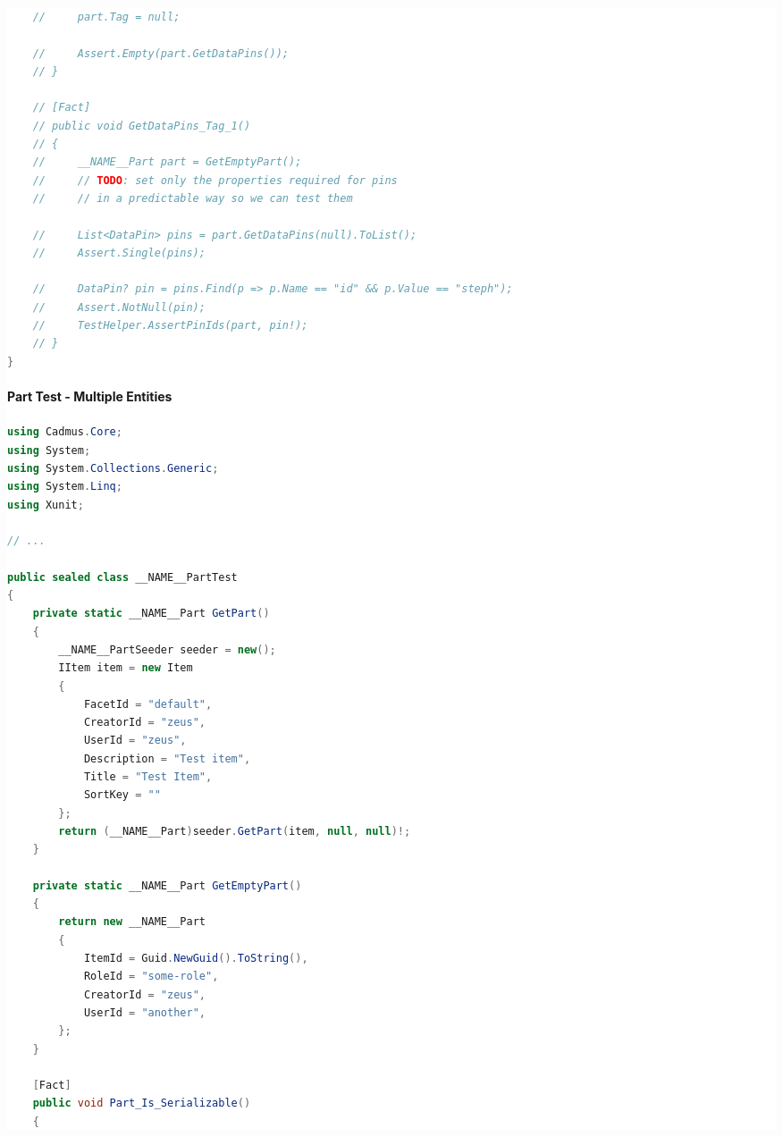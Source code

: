 ```cs
    //     part.Tag = null;

    //     Assert.Empty(part.GetDataPins());
    // }

    // [Fact]
    // public void GetDataPins_Tag_1()
    // {
    //     __NAME__Part part = GetEmptyPart();
    //     // TODO: set only the properties required for pins
    //     // in a predictable way so we can test them

    //     List<DataPin> pins = part.GetDataPins(null).ToList();
    //     Assert.Single(pins);

    //     DataPin? pin = pins.Find(p => p.Name == "id" && p.Value == "steph");
    //     Assert.NotNull(pin);
    //     TestHelper.AssertPinIds(part, pin!);
    // }
}
```

#### Part Test - Multiple Entities

```cs
using Cadmus.Core;
using System;
using System.Collections.Generic;
using System.Linq;
using Xunit;

// ...

public sealed class __NAME__PartTest
{
    private static __NAME__Part GetPart()
    {
        __NAME__PartSeeder seeder = new();
        IItem item = new Item
        {
            FacetId = "default",
            CreatorId = "zeus",
            UserId = "zeus",
            Description = "Test item",
            Title = "Test Item",
            SortKey = ""
        };
        return (__NAME__Part)seeder.GetPart(item, null, null)!;
    }

    private static __NAME__Part GetEmptyPart()
    {
        return new __NAME__Part
        {
            ItemId = Guid.NewGuid().ToString(),
            RoleId = "some-role",
            CreatorId = "zeus",
            UserId = "another",
        };
    }

    [Fact]
    public void Part_Is_Serializable()
    {
```